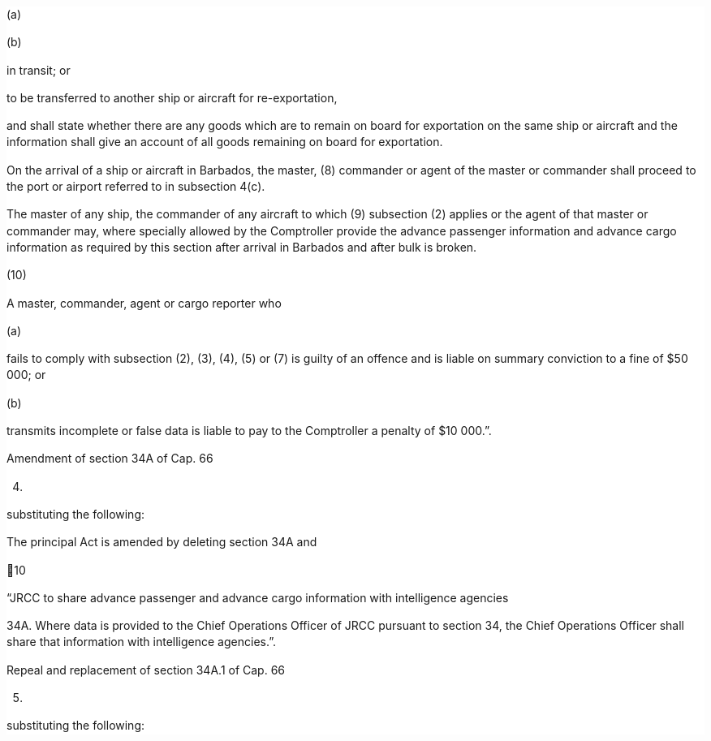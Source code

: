 (a)

(b)

in transit; or

to be transferred to another ship or aircraft for re-exportation,

and shall state whether there are any goods which are to remain on board
for exportation on the same ship or aircraft and the information shall
give an account of all goods remaining on board for exportation.

On  the  arrival  of  a  ship  or  aircraft  in  Barbados,  the  master,
(8)
commander or agent of the master or commander shall proceed to the
port or airport referred to in subsection 4(c).

The master of any ship, the commander of any aircraft to which
(9)
subsection (2) applies or the agent of that master or commander may,
where  specially  allowed  by  the  Comptroller  provide  the  advance
passenger information and advance cargo information as required by
this section after arrival in Barbados and after bulk is broken.

(10)

A master, commander, agent or cargo reporter who

(a)

fails to comply with subsection (2), (3), (4), (5) or (7) is guilty
of an offence and is liable on summary conviction to a fine
of $50 000; or

(b)

transmits  incomplete  or  false  data  is  liable  to  pay  to  the
Comptroller a penalty of $10 000.”.

Amendment of section 34A of Cap. 66

4.
substituting the following:

The  principal  Act  is  amended  by  deleting  section  34A  and

10

“JRCC to share advance passenger and advance cargo
information with intelligence agencies

34A.
Where data is provided to the Chief Operations Officer of
JRCC pursuant to section 34, the Chief Operations Officer shall share
that information with intelligence agencies.”.

Repeal and replacement of section 34A.1 of Cap. 66

5.
substituting the following:
